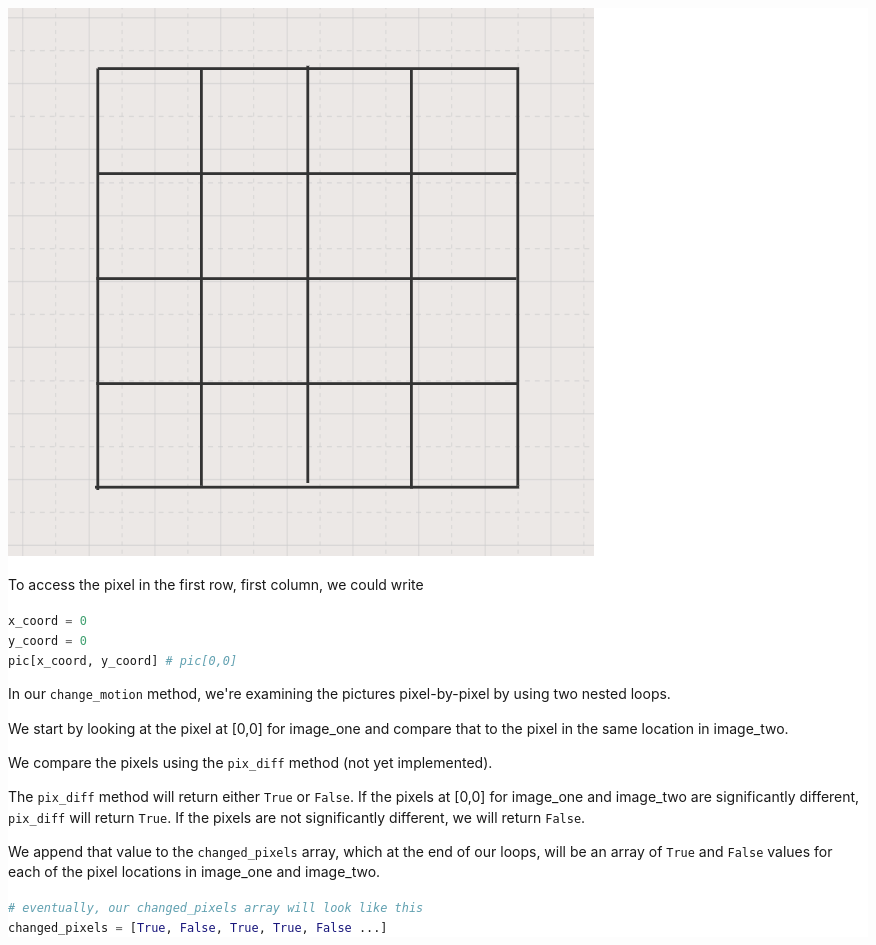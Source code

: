 ![Code Example 6](./images/pic.png)

To access the pixel in the first row, first column, we could write
```python
x_coord = 0
y_coord = 0
pic[x_coord, y_coord] # pic[0,0]
```
In our `change_motion` method, we're examining the pictures pixel-by-pixel by using two nested loops.

We start by looking at the pixel at [0,0] for image_one and compare that to the pixel in the same location in image_two.

We compare the pixels using the `pix_diff` method (not yet implemented).

The `pix_diff` method will return either `True` or `False`. If the pixels at [0,0] for image_one and image_two are significantly different, `pix_diff` will return `True`. If the pixels are not significantly different, we will return `False`.

We append that value to the `changed_pixels` array, which at the end of our loops, will be an array of `True` and `False` values for each of the pixel locations in image_one and image_two.

```python
# eventually, our changed_pixels array will look like this
changed_pixels = [True, False, True, True, False ...]
```
